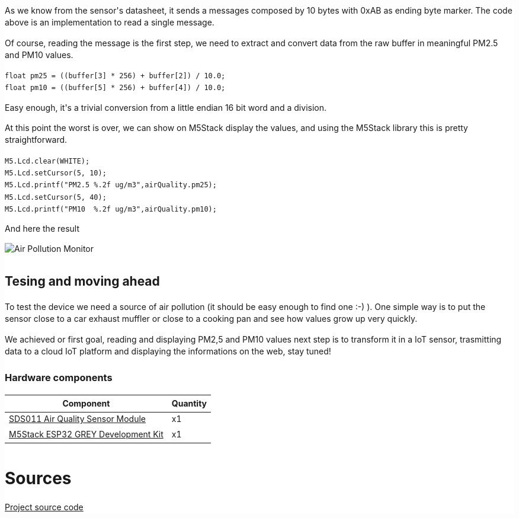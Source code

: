 As we know from the sensor's datasheet, it sends a messages composed by 10 bytes with 0xAB as ending byte marker. The code above is an implementation to read a single message.

Of course, reading the message is the first step, we need to extract and convert data from the raw buffer in meaningful PM2.5 and PM10 values.

```
float pm25 = ((buffer[3] * 256) + buffer[2]) / 10.0;
float pm10 = ((buffer[5] * 256) + buffer[4]) / 10.0;
```

Easy enough, it's a trivial conversion from a little endian 16 bit word and a division.

At this point the worst is over, we can show on M5Stack display the values, and using the M5Stack library this is pretty straightforward.

```
M5.Lcd.clear(WHITE);
M5.Lcd.setCursor(5, 10);
M5.Lcd.printf("PM2.5 %.2f ug/m3",airQuality.pm25);
M5.Lcd.setCursor(5, 40);
M5.Lcd.printf("PM10  %.2f ug/m3",airQuality.pm10);
```

And here the result

![Air Pollution Monitor](./images/air_pollution_image5.gif)

## Tesing and moving ahead 

To test the device we need a source of air pollution (it should be easy enough to find one :-) ). One simple way is to put the sensor close to a car exhaust muffler or close to a cooking pan and see how values grow up very quickly.

We achieved or first goal, reading and displaying PM2,5 and PM10 values next step is to transform it in a IoT sensor, trasmitting data to a cloud IoT platform and displaying the informations on the web, stay tuned!


### Hardware components

| Component                                                                                                                                                                                        | Quantity |
|--------------------------------------------------------------------------------------------------------------------------------------------------------------------------------------------------|----------|
| [SDS011 Air Quality Sensor Module](https://www.digitspace.com/sds011-air-quality-sensor-module?0c8bd709c6a0e011)                                                                                 |    x1    |
| [M5Stack ESP32 GREY Development Kit](https://www.digitspace.com/products/wireless-iot/wifi/esp/m5stack-esp32-grey-development-kit?0c8bd709c6a0e011)                                                                                 |    x1    |



# Sources

[Project source code](https://github.com/guglielmino/air_pollution_monitor)